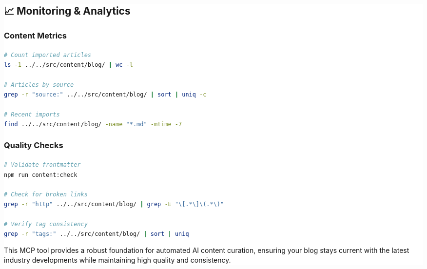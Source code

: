 ## 📈 Monitoring & Analytics

### Content Metrics
```bash
# Count imported articles
ls -1 ../../src/content/blog/ | wc -l

# Articles by source
grep -r "source:" ../../src/content/blog/ | sort | uniq -c

# Recent imports
find ../../src/content/blog/ -name "*.md" -mtime -7
```

### Quality Checks
```bash
# Validate frontmatter
npm run content:check

# Check for broken links
grep -r "http" ../../src/content/blog/ | grep -E "\[.*\]\(.*\)"

# Verify tag consistency
grep -r "tags:" ../../src/content/blog/ | sort | uniq
```

This MCP tool provides a robust foundation for automated AI content curation, ensuring your blog stays current with the latest industry developments while maintaining high quality and consistency.